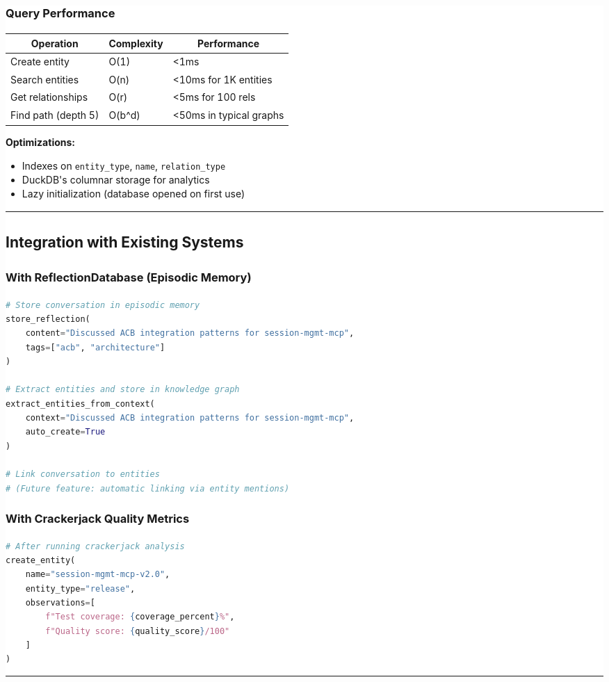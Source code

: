 ### Query Performance

| Operation | Complexity | Performance |
|-----------|-----------|-------------|
| Create entity | O(1) | <1ms |
| Search entities | O(n) | <10ms for 1K entities |
| Get relationships | O(r) | <5ms for 100 rels |
| Find path (depth 5) | O(b^d) | <50ms in typical graphs |

**Optimizations:**
- Indexes on `entity_type`, `name`, `relation_type`
- DuckDB's columnar storage for analytics
- Lazy initialization (database opened on first use)

---

## Integration with Existing Systems

### With ReflectionDatabase (Episodic Memory)

```python
# Store conversation in episodic memory
store_reflection(
    content="Discussed ACB integration patterns for session-mgmt-mcp",
    tags=["acb", "architecture"]
)

# Extract entities and store in knowledge graph
extract_entities_from_context(
    context="Discussed ACB integration patterns for session-mgmt-mcp",
    auto_create=True
)

# Link conversation to entities
# (Future feature: automatic linking via entity mentions)
```

### With Crackerjack Quality Metrics

```python
# After running crackerjack analysis
create_entity(
    name="session-mgmt-mcp-v2.0",
    entity_type="release",
    observations=[
        f"Test coverage: {coverage_percent}%",
        f"Quality score: {quality_score}/100"
    ]
)
```

---